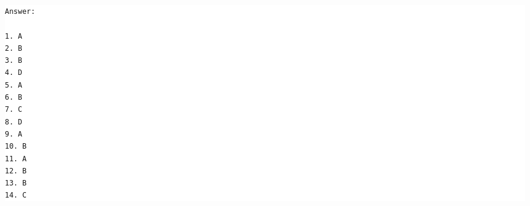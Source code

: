     Answer:
    
    1. A
    2. B
    3. B
    4. D
    5. A
    6. B
    7. C
    8. D
    9. A
    10. B
    11. A
    12. B
    13. B
    14. C